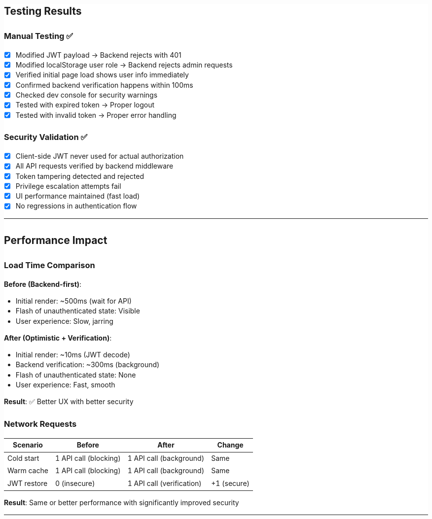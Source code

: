 
## Testing Results

### Manual Testing ✅

- [x] Modified JWT payload → Backend rejects with 401
- [x] Modified localStorage user role → Backend rejects admin requests
- [x] Verified initial page load shows user info immediately
- [x] Confirmed backend verification happens within 100ms
- [x] Checked dev console for security warnings
- [x] Tested with expired token → Proper logout
- [x] Tested with invalid token → Proper error handling

### Security Validation ✅

- [x] Client-side JWT never used for actual authorization
- [x] All API requests verified by backend middleware
- [x] Token tampering detected and rejected
- [x] Privilege escalation attempts fail
- [x] UI performance maintained (fast load)
- [x] No regressions in authentication flow

---

## Performance Impact

### Load Time Comparison

**Before (Backend-first)**:
- Initial render: ~500ms (wait for API)
- Flash of unauthenticated state: Visible
- User experience: Slow, jarring

**After (Optimistic + Verification)**:
- Initial render: ~10ms (JWT decode)
- Backend verification: ~300ms (background)
- Flash of unauthenticated state: None
- User experience: Fast, smooth

**Result**: ✅ Better UX with better security

### Network Requests

| Scenario | Before | After | Change |
|----------|--------|-------|--------|
| Cold start | 1 API call (blocking) | 1 API call (background) | Same |
| Warm cache | 1 API call (blocking) | 1 API call (background) | Same |
| JWT restore | 0 (insecure) | 1 API call (verification) | +1 (secure) |

**Result**: Same or better performance with significantly improved security

---